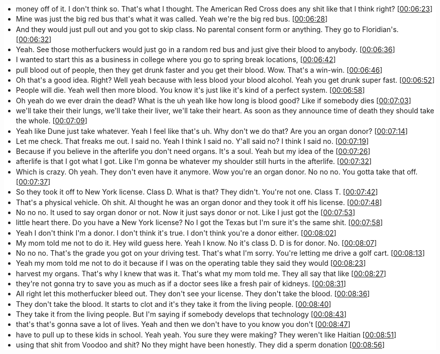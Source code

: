 *  money off of it. I don't think so. That's what I thought. The American Red Cross does any shit like that I think right? [[00:06:23](https://www.youtube.com/watch?v=4All-nt4Yzg&t=383.6s)]
*  Mine was just the big red bus that's what it was called. Yeah we're the big red bus. [[00:06:28](https://www.youtube.com/watch?v=4All-nt4Yzg&t=388.0s)]
*  And they would just pull out and you got to skip class. No parental consent form or anything. They go to Floridian's. [[00:06:32](https://www.youtube.com/watch?v=4All-nt4Yzg&t=392.0s)]
*  Yeah. See those motherfuckers would just go in a random red bus and just give their blood to anybody. [[00:06:36](https://www.youtube.com/watch?v=4All-nt4Yzg&t=396.32s)]
*  I wanted to start this as a business in college where you go to spring break locations, [[00:06:42](https://www.youtube.com/watch?v=4All-nt4Yzg&t=402.8s)]
*  pull blood out of people, then they get drunk faster and you get their blood. Wow. That's a win-win. [[00:06:46](https://www.youtube.com/watch?v=4All-nt4Yzg&t=406.96s)]
*  Oh that's a good idea. Right? Well yeah because with less blood your blood alcohol. Yeah you get drunk super fast. [[00:06:52](https://www.youtube.com/watch?v=4All-nt4Yzg&t=412.16s)]
*  People will die. Yeah well then more blood. You know it's just like it's kind of a perfect system. [[00:06:58](https://www.youtube.com/watch?v=4All-nt4Yzg&t=418.32s)]
*  Oh yeah do we ever drain the dead? What is the uh yeah like how long is blood good? Like if somebody dies [[00:07:03](https://www.youtube.com/watch?v=4All-nt4Yzg&t=423.76s)]
*  we'll take their their lungs, we'll take their liver, we'll take their heart. As soon as they announce time of death they should take the whole. [[00:07:09](https://www.youtube.com/watch?v=4All-nt4Yzg&t=429.68s)]
*  Yeah like Dune just take whatever. Yeah I feel like that's uh. Why don't we do that? Are you an organ donor? [[00:07:14](https://www.youtube.com/watch?v=4All-nt4Yzg&t=434.16s)]
*  Let me check. That freaks me out. I said no. Yeah I think I said no. Y'all said no? I think I said no. [[00:07:19](https://www.youtube.com/watch?v=4All-nt4Yzg&t=439.84s)]
*  Because if you believe in the afterlife you don't need organs. It's a soul. Yeah but my idea of the [[00:07:26](https://www.youtube.com/watch?v=4All-nt4Yzg&t=446.56s)]
*  afterlife is that I got what I got. Like I'm gonna be whatever my shoulder still hurts in the afterlife. [[00:07:32](https://www.youtube.com/watch?v=4All-nt4Yzg&t=452.08s)]
*  Which is crazy. Oh yeah. They don't even have it anymore. Wow you're an organ donor. No no no. You gotta take that off. [[00:07:37](https://www.youtube.com/watch?v=4All-nt4Yzg&t=457.28s)]
*  So they took it off to New York license. Class D. What is that? They didn't. You're not one. Class T. [[00:07:42](https://www.youtube.com/watch?v=4All-nt4Yzg&t=462.32s)]
*  That's a physical vehicle. Oh shit. Al thought he was an organ donor and they took it off his license. [[00:07:48](https://www.youtube.com/watch?v=4All-nt4Yzg&t=468.08s)]
*  No no no. It used to say organ donor or not. Now it just says donor or not. Like I just got the [[00:07:53](https://www.youtube.com/watch?v=4All-nt4Yzg&t=473.52s)]
*  little heart there. Do you have a New York license? No I got the Texas but I'm sure it's the same shit. [[00:07:58](https://www.youtube.com/watch?v=4All-nt4Yzg&t=478.64s)]
*  Yeah I don't think I'm a donor. I don't think it's true. I don't think you're a donor either. [[00:08:02](https://www.youtube.com/watch?v=4All-nt4Yzg&t=482.8s)]
*  My mom told me not to do it. Hey wild guess here. Yeah I know. No it's class D. D is for donor. No. [[00:08:07](https://www.youtube.com/watch?v=4All-nt4Yzg&t=487.52s)]
*  No no no. That's the grade you got on your driving test. That's what I'm sorry. You're letting me drive a golf cart. [[00:08:13](https://www.youtube.com/watch?v=4All-nt4Yzg&t=493.92s)]
*  Yeah my mom told me not to do it because if I was on the operating table they said they would [[00:08:23](https://www.youtube.com/watch?v=4All-nt4Yzg&t=503.52000000000004s)]
*  harvest my organs. That's why I knew that was it. That's what my mom told me. They all say that like [[00:08:27](https://www.youtube.com/watch?v=4All-nt4Yzg&t=507.76s)]
*  they're not gonna try to save you as much as if a doctor sees like a fresh pair of kidneys. [[00:08:31](https://www.youtube.com/watch?v=4All-nt4Yzg&t=511.44s)]
*  All right let this motherfucker bleed out. They don't see your license. They don't take the blood. [[00:08:36](https://www.youtube.com/watch?v=4All-nt4Yzg&t=516.24s)]
*  They don't take the blood. It starts to clot and it's they take it from the living people. [[00:08:40](https://www.youtube.com/watch?v=4All-nt4Yzg&t=520.0s)]
*  They take it from the living people. But I'm saying if somebody develops that technology [[00:08:43](https://www.youtube.com/watch?v=4All-nt4Yzg&t=523.5999999999999s)]
*  that's that's gonna save a lot of lives. Yeah and then we don't have to you know you don't [[00:08:47](https://www.youtube.com/watch?v=4All-nt4Yzg&t=527.8399999999999s)]
*  have to pull up to these kids in school. Yeah yeah. You sure they were making? They weren't like Haitian [[00:08:51](https://www.youtube.com/watch?v=4All-nt4Yzg&t=531.68s)]
*  using that shit from Voodoo and shit? No they might have been honestly. They did a sperm donation [[00:08:56](https://www.youtube.com/watch?v=4All-nt4Yzg&t=536.4s)]